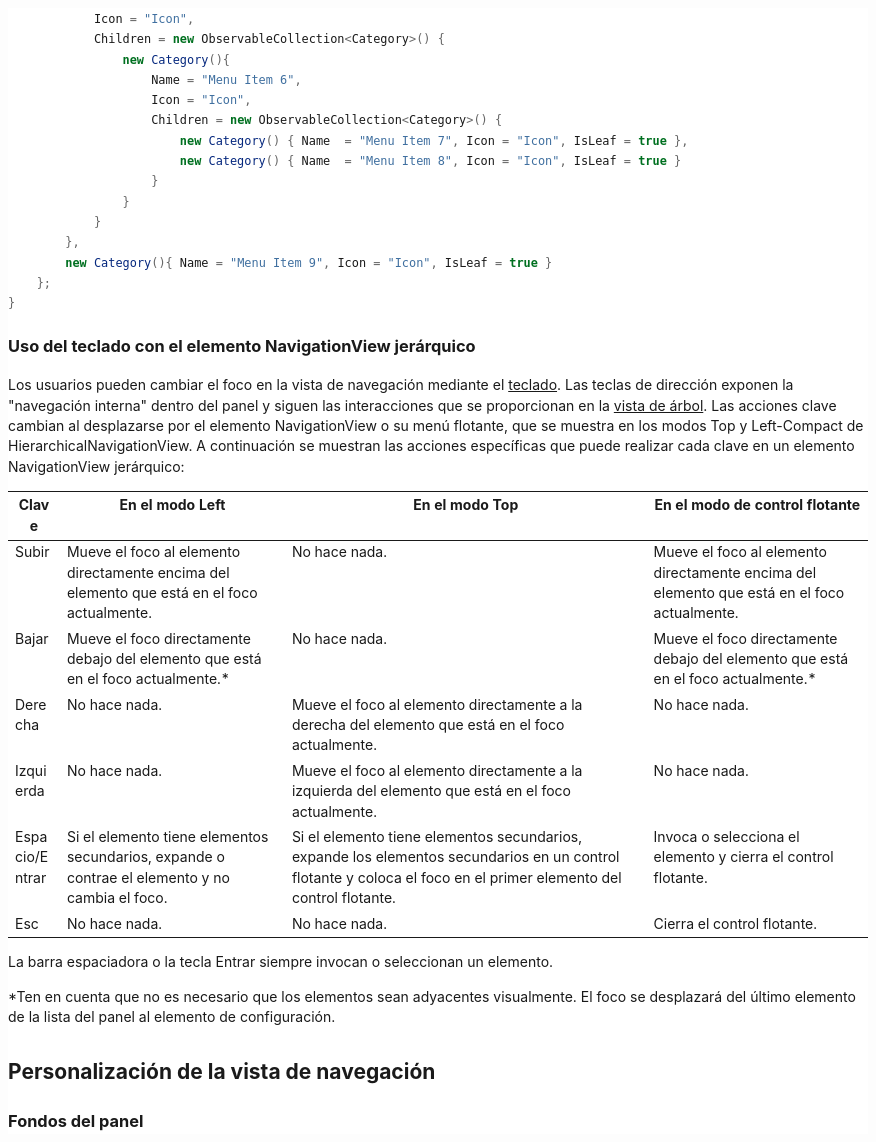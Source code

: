```csharp
            Icon = "Icon",
            Children = new ObservableCollection<Category>() {
                new Category(){
                    Name = "Menu Item 6",
                    Icon = "Icon",
                    Children = new ObservableCollection<Category>() {
                        new Category() { Name  = "Menu Item 7", Icon = "Icon", IsLeaf = true },
                        new Category() { Name  = "Menu Item 8", Icon = "Icon", IsLeaf = true }
                    }
                }
            }
        },
        new Category(){ Name = "Menu Item 9", Icon = "Icon", IsLeaf = true }
    };
}
```

### <a name="keyboarding-within-hierarchical-navigationview"></a>Uso del teclado con el elemento NavigationView jerárquico
Los usuarios pueden cambiar el foco en la vista de navegación mediante el [teclado](/windows/uwp/design/input/keyboard-interactions). Las teclas de dirección exponen la "navegación interna" dentro del panel y siguen las interacciones que se proporcionan en la [vista de árbol](/windows/uwp/design/controls-and-patterns/tree-view). Las acciones clave cambian al desplazarse por el elemento NavigationView o su menú flotante, que se muestra en los modos Top y Left-Compact de HierarchicalNavigationView. A continuación se muestran las acciones específicas que puede realizar cada clave en un elemento NavigationView jerárquico:

| Clave      |      En el modo Left      |  En el modo Top | En el modo de control flotante  |
|----------|------------------------|--------------|------------|
| Subir |Mueve el foco al elemento directamente encima del elemento que está en el foco actualmente. | No hace nada. |Mueve el foco al elemento directamente encima del elemento que está en el foco actualmente.|
| Bajar|Mueve el foco directamente debajo del elemento que está en el foco actualmente.* | No hace nada. | Mueve el foco directamente debajo del elemento que está en el foco actualmente.* |
| Derecha |No hace nada.  |Mueve el foco al elemento directamente a la derecha del elemento que está en el foco actualmente. |No hace nada.|
| Izquierda |No hace nada. | Mueve el foco al elemento directamente a la izquierda del elemento que está en el foco actualmente.  |No hace nada. |
| Espacio/Entrar |Si el elemento tiene elementos secundarios, expande o contrae el elemento y no cambia el foco.   | Si el elemento tiene elementos secundarios, expande los elementos secundarios en un control flotante y coloca el foco en el primer elemento del control flotante. | Invoca o selecciona el elemento y cierra el control flotante. |
| Esc | No hace nada. | No hace nada. | Cierra el control flotante.|

La barra espaciadora o la tecla Entrar siempre invocan o seleccionan un elemento.

*Ten en cuenta que no es necesario que los elementos sean adyacentes visualmente. El foco se desplazará del último elemento de la lista del panel al elemento de configuración. 

## <a name="navigation-view-customization"></a>Personalización de la vista de navegación

### <a name="pane-backgrounds"></a>Fondos del panel
